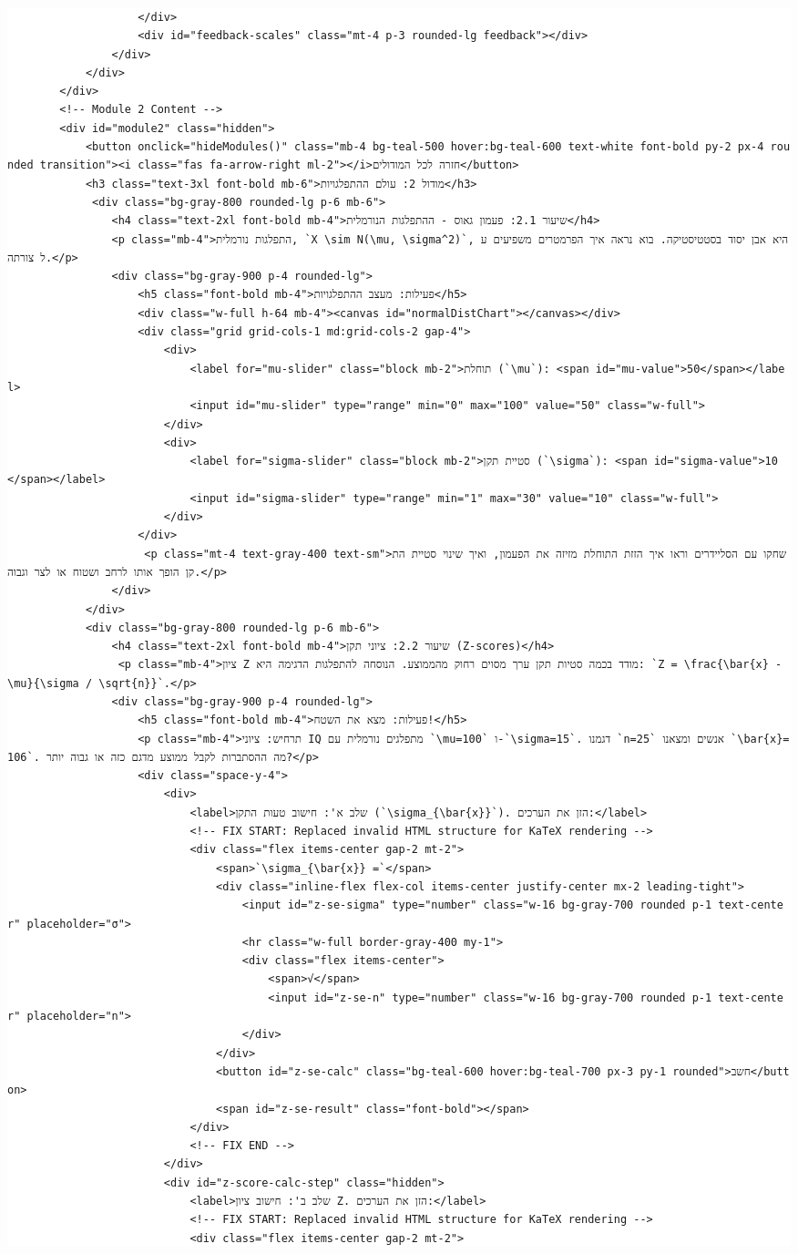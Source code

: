                         </div>
                        <div id="feedback-scales" class="mt-4 p-3 rounded-lg feedback"></div>
                    </div>
                </div>
            </div>
            <!-- Module 2 Content -->
            <div id="module2" class="hidden">
                <button onclick="hideModules()" class="mb-4 bg-teal-500 hover:bg-teal-600 text-white font-bold py-2 px-4 rounded transition"><i class="fas fa-arrow-right ml-2"></i>חזרה לכל המודולים</button>
                <h3 class="text-3xl font-bold mb-6">מודול 2: עולם ההתפלגויות</h3>
                 <div class="bg-gray-800 rounded-lg p-6 mb-6">
                    <h4 class="text-2xl font-bold mb-4">שיעור 2.1: פעמון גאוס - ההתפלגות הנורמלית</h4>
                    <p class="mb-4">התפלגות נורמלית, `X \sim N(\mu, \sigma^2)`, היא אבן יסוד בסטטיסטיקה. בוא נראה איך הפרמטרים משפיעים על צורתה.</p>
                    <div class="bg-gray-900 p-4 rounded-lg">
                        <h5 class="font-bold mb-4">פעילות: מעצב ההתפלגויות</h5>
                        <div class="w-full h-64 mb-4"><canvas id="normalDistChart"></canvas></div>
                        <div class="grid grid-cols-1 md:grid-cols-2 gap-4">
                            <div>
                                <label for="mu-slider" class="block mb-2">תוחלת (`\mu`): <span id="mu-value">50</span></label>
                                <input id="mu-slider" type="range" min="0" max="100" value="50" class="w-full">
                            </div>
                            <div>
                                <label for="sigma-slider" class="block mb-2">סטיית תקן (`\sigma`): <span id="sigma-value">10</span></label>
                                <input id="sigma-slider" type="range" min="1" max="30" value="10" class="w-full">
                            </div>
                        </div>
                         <p class="mt-4 text-gray-400 text-sm">שחקו עם הסליידרים וראו איך הזזת התוחלת מזיזה את הפעמון, ואיך שינוי סטיית התקן הופך אותו לרחב ושטוח או לצר וגבוה.</p>
                    </div>
                </div>
                <div class="bg-gray-800 rounded-lg p-6 mb-6">
                    <h4 class="text-2xl font-bold mb-4">שיעור 2.2: ציוני תקן (Z-scores)</h4>
                     <p class="mb-4">ציון Z מודד בכמה סטיות תקן ערך מסוים רחוק מהממוצע. הנוסחה להתפלגות הדגימה היא: `Z = \frac{\bar{x} - \mu}{\sigma / \sqrt{n}}`.</p>
                    <div class="bg-gray-900 p-4 rounded-lg">
                        <h5 class="font-bold mb-4">פעילות: מצא את השטח!</h5>
                        <p class="mb-4">תרחיש: ציוני IQ מתפלגים נורמלית עם `\mu=100` ו-`\sigma=15`. דגמנו `n=25` אנשים ומצאנו `\bar{x}=106`. מה ההסתברות לקבל ממוצע מדגם כזה או גבוה יותר?</p>
                        <div class="space-y-4">
                            <div>
                                <label>שלב א': חישוב טעות התקן (`\sigma_{\bar{x}}`). הזן את הערכים:</label>
                                <!-- FIX START: Replaced invalid HTML structure for KaTeX rendering -->
                                <div class="flex items-center gap-2 mt-2">
                                    <span>`\sigma_{\bar{x}} =`</span>
                                    <div class="inline-flex flex-col items-center justify-center mx-2 leading-tight">
                                        <input id="z-se-sigma" type="number" class="w-16 bg-gray-700 rounded p-1 text-center" placeholder="σ">
                                        <hr class="w-full border-gray-400 my-1">
                                        <div class="flex items-center">
                                            <span>√</span>
                                            <input id="z-se-n" type="number" class="w-16 bg-gray-700 rounded p-1 text-center" placeholder="n">
                                        </div>
                                    </div>
                                    <button id="z-se-calc" class="bg-teal-600 hover:bg-teal-700 px-3 py-1 rounded">חשב</button>
                                    <span id="z-se-result" class="font-bold"></span>
                                </div>
                                <!-- FIX END -->
                            </div>
                            <div id="z-score-calc-step" class="hidden">
                                <label>שלב ב': חישוב ציון Z. הזן את הערכים:</label>
                                <!-- FIX START: Replaced invalid HTML structure for KaTeX rendering -->
                                <div class="flex items-center gap-2 mt-2">